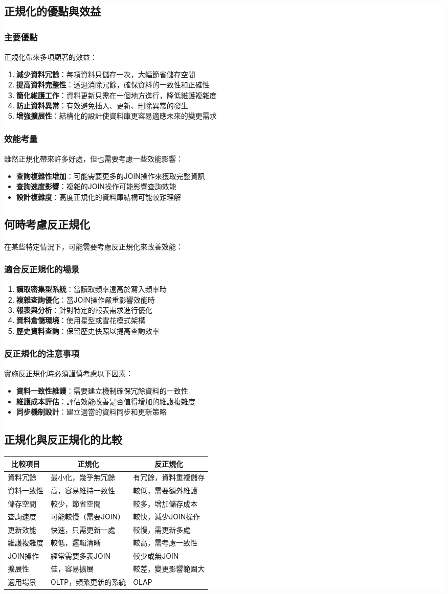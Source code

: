 
## 正規化的優點與效益

### 主要優點

正規化帶來多項顯著的效益：

1. **減少資料冗餘**：每項資料只儲存一次，大幅節省儲存空間
2. **提高資料完整性**：透過消除冗餘，確保資料的一致性和正確性
3. **簡化維護工作**：資料更新只需在一個地方進行，降低維護複雜度
4. **防止資料異常**：有效避免插入、更新、刪除異常的發生
5. **增強擴展性**：結構化的設計使資料庫更容易適應未來的變更需求

### 效能考量

雖然正規化帶來許多好處，但也需要考慮一些效能影響：

- **查詢複雜性增加**：可能需要更多的JOIN操作來獲取完整資訊
- **查詢速度影響**：複雜的JOIN操作可能影響查詢效能
- **設計複雜度**：高度正規化的資料庫結構可能較難理解


## 何時考慮反正規化

在某些特定情況下，可能需要考慮反正規化來改善效能：

### 適合反正規化的場景

1. **讀取密集型系統**：當讀取頻率遠高於寫入頻率時
2. **複雜查詢優化**：當JOIN操作嚴重影響效能時
3. **報表與分析**：針對特定的報表需求進行優化
4. **資料倉儲環境**：使用星型或雪花模式架構
5. **歷史資料查詢**：保留歷史快照以提高查詢效率

### 反正規化的注意事項

實施反正規化時必須謹慎考慮以下因素：

- **資料一致性維護**：需要建立機制確保冗餘資料的一致性
- **維護成本評估**：評估效能改善是否值得增加的維護複雜度
- **同步機制設計**：建立適當的資料同步和更新策略


## 正規化與反正規化的比較

| 比較項目   | 正規化               | 反正規化             |
| ---------- | -------------------- | -------------------- |
| 資料冗餘   | 最小化，幾乎無冗餘   | 有冗餘，資料重複儲存 |
| 資料一致性 | 高，容易維持一致性   | 較低，需要額外維護   |
| 儲存空間   | 較少，節省空間       | 較多，增加儲存成本   |
| 查詢速度   | 可能較慢（需要JOIN） | 較快，減少JOIN操作   |
| 更新效能   | 快速，只需更新一處   | 較慢，需更新多處     |
| 維護複雜度 | 較低，邏輯清晰       | 較高，需考慮一致性   |
| JOIN操作   | 經常需要多表JOIN     | 較少或無JOIN         |
| 擴展性     | 佳，容易擴展         | 較差，變更影響範圍大 |
| 適用場景   | OLTP，頻繁更新的系統 | OLAP                 |
